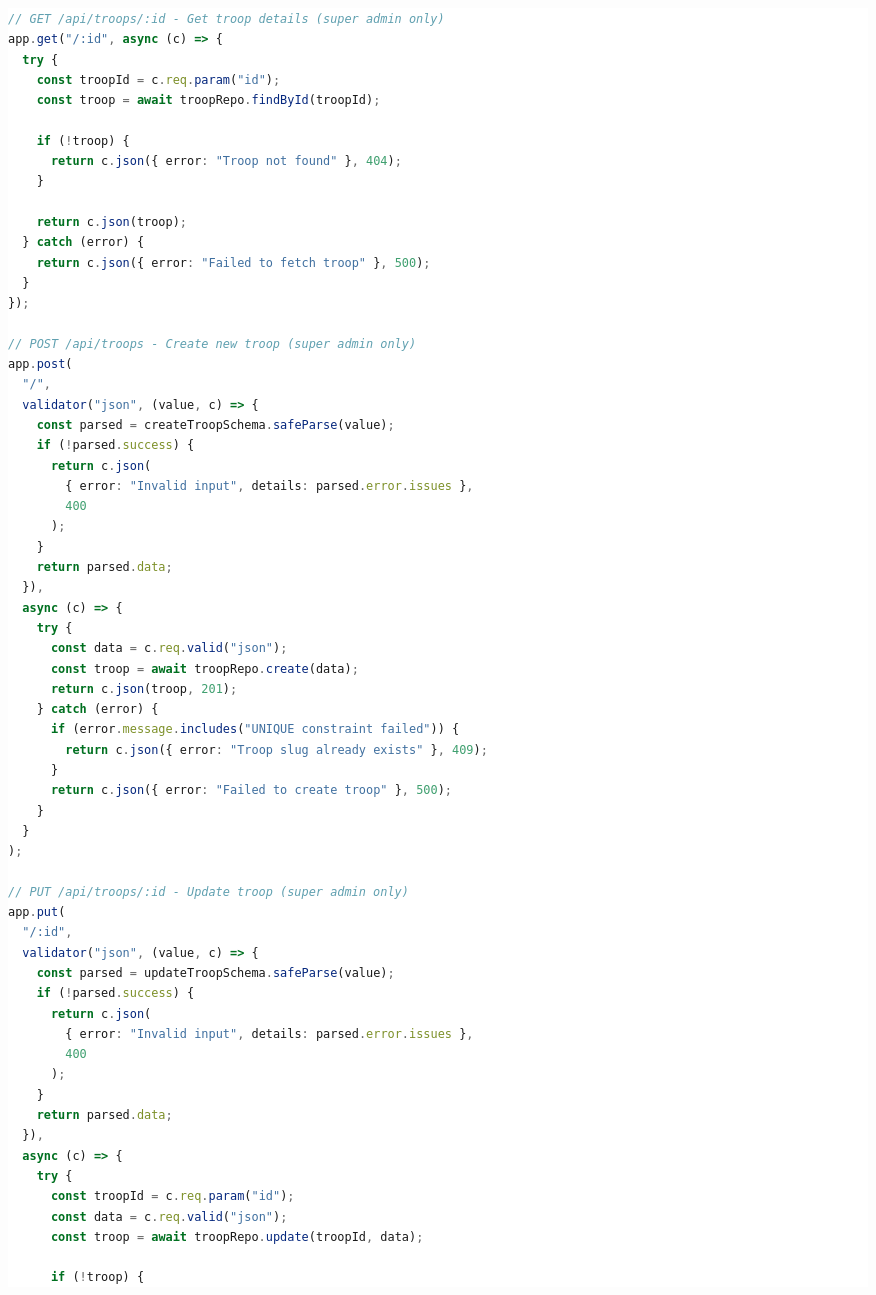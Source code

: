 ```typescript
// GET /api/troops/:id - Get troop details (super admin only)
app.get("/:id", async (c) => {
  try {
    const troopId = c.req.param("id");
    const troop = await troopRepo.findById(troopId);
    
    if (!troop) {
      return c.json({ error: "Troop not found" }, 404);
    }
    
    return c.json(troop);
  } catch (error) {
    return c.json({ error: "Failed to fetch troop" }, 500);
  }
});

// POST /api/troops - Create new troop (super admin only)
app.post(
  "/",
  validator("json", (value, c) => {
    const parsed = createTroopSchema.safeParse(value);
    if (!parsed.success) {
      return c.json(
        { error: "Invalid input", details: parsed.error.issues },
        400
      );
    }
    return parsed.data;
  }),
  async (c) => {
    try {
      const data = c.req.valid("json");
      const troop = await troopRepo.create(data);
      return c.json(troop, 201);
    } catch (error) {
      if (error.message.includes("UNIQUE constraint failed")) {
        return c.json({ error: "Troop slug already exists" }, 409);
      }
      return c.json({ error: "Failed to create troop" }, 500);
    }
  }
);

// PUT /api/troops/:id - Update troop (super admin only)  
app.put(
  "/:id",
  validator("json", (value, c) => {
    const parsed = updateTroopSchema.safeParse(value);
    if (!parsed.success) {
      return c.json(
        { error: "Invalid input", details: parsed.error.issues },
        400
      );
    }
    return parsed.data;
  }),
  async (c) => {
    try {
      const troopId = c.req.param("id");
      const data = c.req.valid("json");
      const troop = await troopRepo.update(troopId, data);
      
      if (!troop) {
```